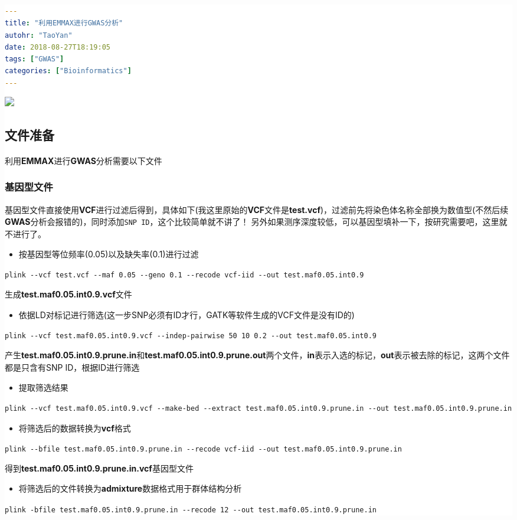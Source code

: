 ```yaml
---
title: "利用EMMAX进行GWAS分析"
autohr: "TaoYan"
date: 2018-08-27T18:19:05
tags: ["GWAS"]
categories: ["Bioinformatics"]
---
```

![](https://raw.githubusercontent.com/YTLogos/Pic_blog/master/manhanttan.jpg)

## 文件准备

利用**EMMAX**进行**GWAS**分析需要以下文件



### 基因型文件
基因型文件直接使用**VCF**进行过滤后得到，具体如下(我这里原始的**VCF**文件是**test.vcf**)，过滤前先将染色体名称全部换为数值型(不然后续**GWAS**分析会报错的)，同时添加`SNP ID`，这个比较简单就不讲了！
另外如果测序深度较低，可以基因型填补一下，按研究需要吧，这里就不进行了。

* 按基因型等位频率(0.05)以及缺失率(0.1)进行过滤

```
plink --vcf test.vcf --maf 0.05 --geno 0.1 --recode vcf-iid --out test.maf0.05.int0.9
```

生成**test.maf0.05.int0.9.vcf**文件

* 依据LD对标记进行筛选(这一步SNP必须有ID才行，GATK等软件生成的VCF文件是没有ID的)

```
plink --vcf test.maf0.05.int0.9.vcf --indep-pairwise 50 10 0.2 --out test.maf0.05.int0.9
```

产生**test.maf0.05.int0.9.prune.in**和**test.maf0.05.int0.9.prune.out**两个文件，**in**表示入选的标记，**out**表示被去除的标记，这两个文件都是只含有SNP ID，根据ID进行筛选

* 提取筛选结果

```
plink --vcf test.maf0.05.int0.9.vcf --make-bed --extract test.maf0.05.int0.9.prune.in --out test.maf0.05.int0.9.prune.in
```

* 将筛选后的数据转换为**vcf**格式

```
plink --bfile test.maf0.05.int0.9.prune.in --recode vcf-iid --out test.maf0.05.int0.9.prune.in
```

得到**test.maf0.05.int0.9.prune.in.vcf**基因型文件

* 将筛选后的文件转换为**admixture**数据格式用于群体结构分析

```
plink -bfile test.maf0.05.int0.9.prune.in --recode 12 --out test.maf0.05.int0.9.prune.in
```
